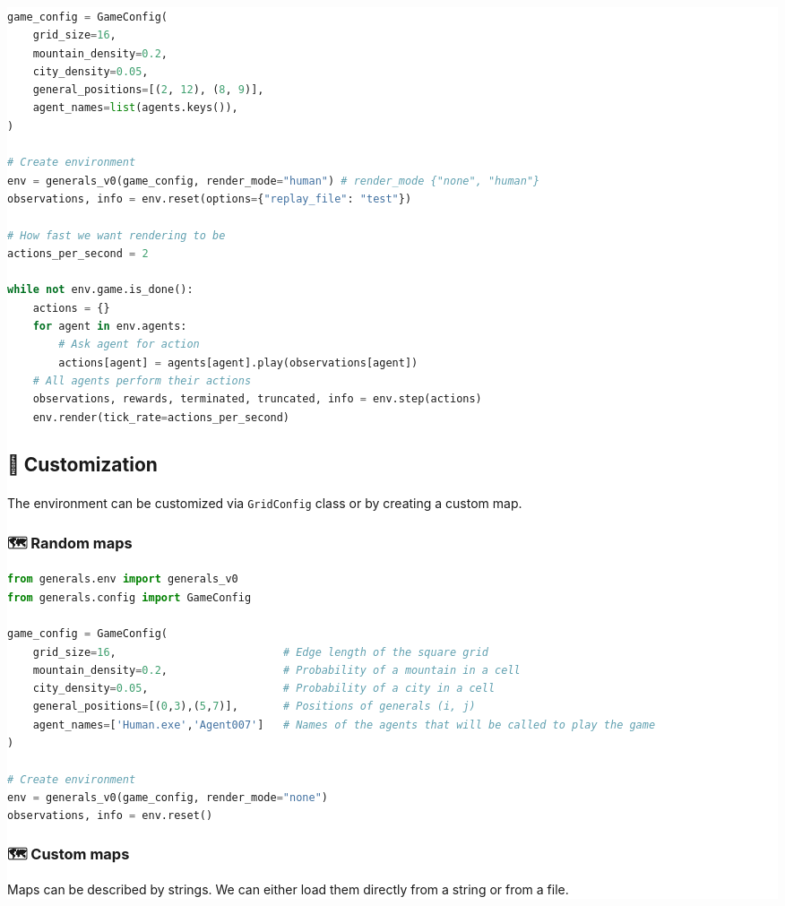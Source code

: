 ```python
game_config = GameConfig(
    grid_size=16,
    mountain_density=0.2,
    city_density=0.05,
    general_positions=[(2, 12), (8, 9)],
    agent_names=list(agents.keys()),
)

# Create environment
env = generals_v0(game_config, render_mode="human") # render_mode {"none", "human"}
observations, info = env.reset(options={"replay_file": "test"})

# How fast we want rendering to be
actions_per_second = 2

while not env.game.is_done():
    actions = {}
    for agent in env.agents:
        # Ask agent for action
        actions[agent] = agents[agent].play(observations[agent])
    # All agents perform their actions
    observations, rewards, terminated, truncated, info = env.step(actions)
    env.render(tick_rate=actions_per_second)
```

## 🎨 Customization
The environment can be customized via `GridConfig` class or by creating a custom map.

### 🗺️ Random maps
```python
from generals.env import generals_v0
from generals.config import GameConfig

game_config = GameConfig(
    grid_size=16,                          # Edge length of the square grid
    mountain_density=0.2,                  # Probability of a mountain in a cell
    city_density=0.05,                     # Probability of a city in a cell
    general_positions=[(0,3),(5,7)],       # Positions of generals (i, j)
    agent_names=['Human.exe','Agent007']   # Names of the agents that will be called to play the game
)

# Create environment
env = generals_v0(game_config, render_mode="none")
observations, info = env.reset()
```

### 🗺️ Custom maps
Maps can be described by strings. We can either load them directly from a string or from a file.
